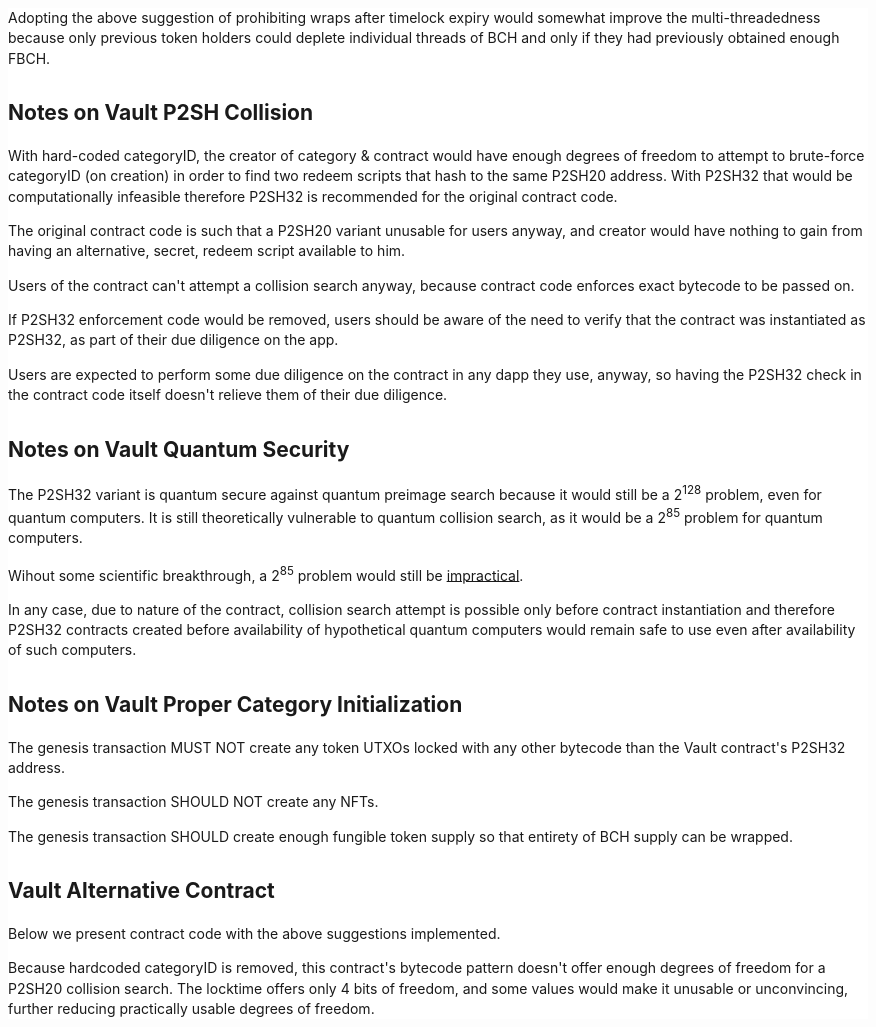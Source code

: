 Adopting the above suggestion of prohibiting wraps after timelock expiry would somewhat improve the multi-threadedness because only previous token holders could deplete individual threads of BCH and only if they had previously obtained enough FBCH.

## Notes on Vault P2SH Collision

With hard-coded categoryID, the creator of category & contract would have enough degrees of freedom to attempt to brute-force categoryID (on creation) in order to find two redeem scripts that hash to the same P2SH20 address.
With P2SH32 that would be computationally infeasible therefore P2SH32 is recommended for the original contract code.

The original contract code is such that a P2SH20 variant unusable for users anyway, and creator would have nothing to gain from having an alternative, secret, redeem script available to him.

Users of the contract can't attempt a collision search anyway, because contract code enforces exact bytecode to be passed on.

If P2SH32 enforcement code would be removed, users should be aware of the need to verify that the contract was instantiated as P2SH32, as part of their due diligence on the app.

Users are expected to perform some due diligence on the contract in any dapp they use, anyway, so having the P2SH32 check in the contract code itself doesn't relieve them of their due diligence.

## Notes on Vault Quantum Security

The P2SH32 variant is quantum secure against quantum preimage search because it would still be a 2<sup>128</sup> problem, even for quantum computers.
It is still theoretically vulnerable to quantum collision search, as it would be a 2<sup>85</sup> problem for quantum computers.

Wihout some scientific breakthrough, a 2<sup>85</sup> problem would still be [impractical](https://crypto.stackexchange.com/questions/102574/could-grovers-algorithm-perform-a-search-in-n-2-for-a-match-in-a-particular-sub).

In any case, due to nature of the contract, collision search attempt is possible only before contract instantiation and therefore P2SH32 contracts created before availability of hypothetical quantum computers would remain safe to use even after availability of such computers.

## Notes on Vault Proper Category Initialization

The genesis transaction MUST NOT create any token UTXOs locked with any other bytecode than the Vault contract's P2SH32 address.

The genesis transaction SHOULD NOT create any NFTs.

The genesis transaction SHOULD create enough fungible token supply so that entirety of BCH supply can be wrapped.

## Vault Alternative Contract

Below we present contract code with the above suggestions implemented.

Because hardcoded categoryID is removed, this contract's bytecode pattern doesn't offer enough degrees of freedom for a P2SH20 collision search.
The locktime offers only 4 bits of freedom, and some values would make it unusable or unconvincing, further reducing practically usable degrees of freedom.
